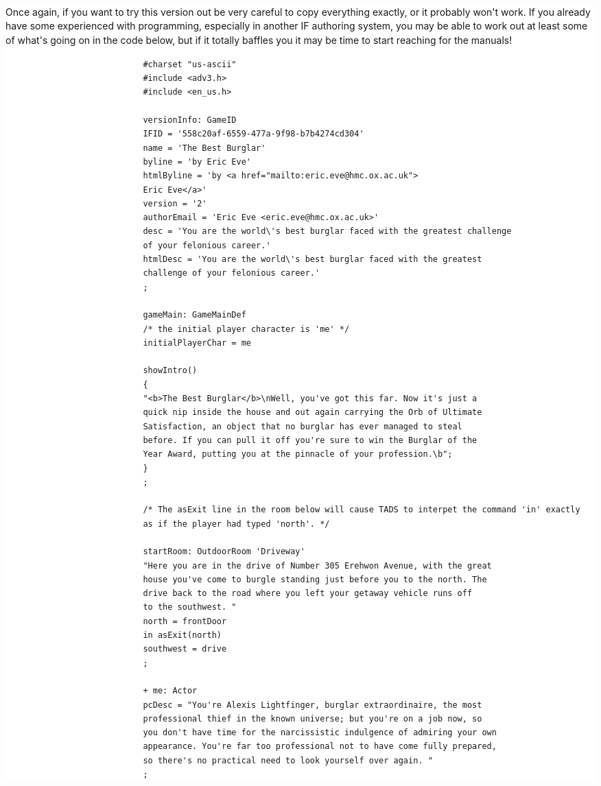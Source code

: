 Once again, if you want to try this version out be very careful to copy
everything exactly, or it probably won\'t work. If you already have some
experienced with programming, especially in another IF authoring system,
you may be able to work out at least some of what\'s going on in the
code below, but if it totally baffles you it may be time to start
reaching for the manuals!

                                #charset "us-ascii"
                                #include <adv3.h>
                                #include <en_us.h>

                                versionInfo: GameID
                                IFID = '558c20af-6559-477a-9f98-b7b4274cd304'
                                name = 'The Best Burglar'
                                byline = 'by Eric Eve'
                                htmlByline = 'by <a href="mailto:eric.eve@hmc.ox.ac.uk">
                                Eric Eve</a>'
                                version = '2'
                                authorEmail = 'Eric Eve <eric.eve@hmc.ox.ac.uk>'
                                desc = 'You are the world\'s best burglar faced with the greatest challenge
                                of your felonious career.'
                                htmlDesc = 'You are the world\'s best burglar faced with the greatest
                                challenge of your felonious career.'
                                ;

                                gameMain: GameMainDef
                                /* the initial player character is 'me' */
                                initialPlayerChar = me

                                showIntro()
                                {
                                "<b>The Best Burglar</b>\nWell, you've got this far. Now it's just a
                                quick nip inside the house and out again carrying the Orb of Ultimate
                                Satisfaction, an object that no burglar has ever managed to steal
                                before. If you can pull it off you're sure to win the Burglar of the
                                Year Award, putting you at the pinnacle of your profession.\b";
                                }
                                ;

                                /* The asExit line in the room below will cause TADS to interpet the command 'in' exactly
                                as if the player had typed 'north'. */

                                startRoom: OutdoorRoom 'Driveway'
                                "Here you are in the drive of Number 305 Erehwon Avenue, with the great
                                house you've come to burgle standing just before you to the north. The
                                drive back to the road where you left your getaway vehicle runs off
                                to the southwest. "
                                north = frontDoor
                                in asExit(north)
                                southwest = drive
                                ;

                                + me: Actor
                                pcDesc = "You're Alexis Lightfinger, burglar extraordinaire, the most
                                professional thief in the known universe; but you're on a job now, so
                                you don't have time for the narcissistic indulgence of admiring your own
                                appearance. You're far too professional not to have come fully prepared,
                                so there's no practical need to look yourself over again. "
                                ;
